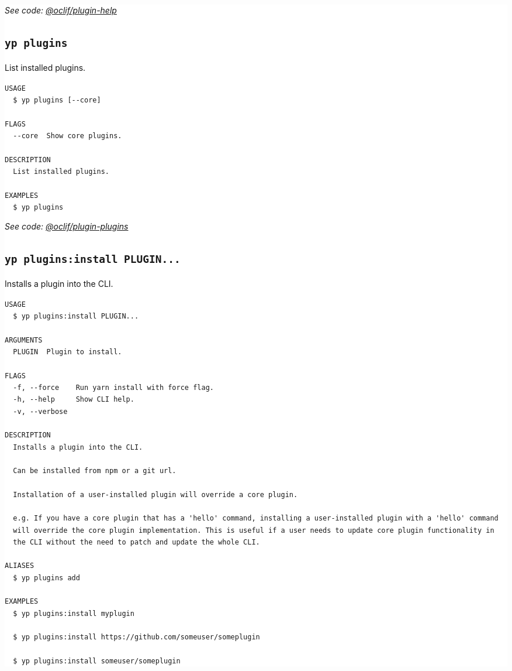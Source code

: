 _See code: [@oclif/plugin-help](https://github.com/oclif/plugin-help/blob/v5.1.10/src/commands/help.ts)_

## `yp plugins`

List installed plugins.

```
USAGE
  $ yp plugins [--core]

FLAGS
  --core  Show core plugins.

DESCRIPTION
  List installed plugins.

EXAMPLES
  $ yp plugins
```

_See code: [@oclif/plugin-plugins](https://github.com/oclif/plugin-plugins/blob/v2.0.11/src/commands/plugins/index.ts)_

## `yp plugins:install PLUGIN...`

Installs a plugin into the CLI.

```
USAGE
  $ yp plugins:install PLUGIN...

ARGUMENTS
  PLUGIN  Plugin to install.

FLAGS
  -f, --force    Run yarn install with force flag.
  -h, --help     Show CLI help.
  -v, --verbose

DESCRIPTION
  Installs a plugin into the CLI.

  Can be installed from npm or a git url.

  Installation of a user-installed plugin will override a core plugin.

  e.g. If you have a core plugin that has a 'hello' command, installing a user-installed plugin with a 'hello' command
  will override the core plugin implementation. This is useful if a user needs to update core plugin functionality in
  the CLI without the need to patch and update the whole CLI.

ALIASES
  $ yp plugins add

EXAMPLES
  $ yp plugins:install myplugin 

  $ yp plugins:install https://github.com/someuser/someplugin

  $ yp plugins:install someuser/someplugin
```

